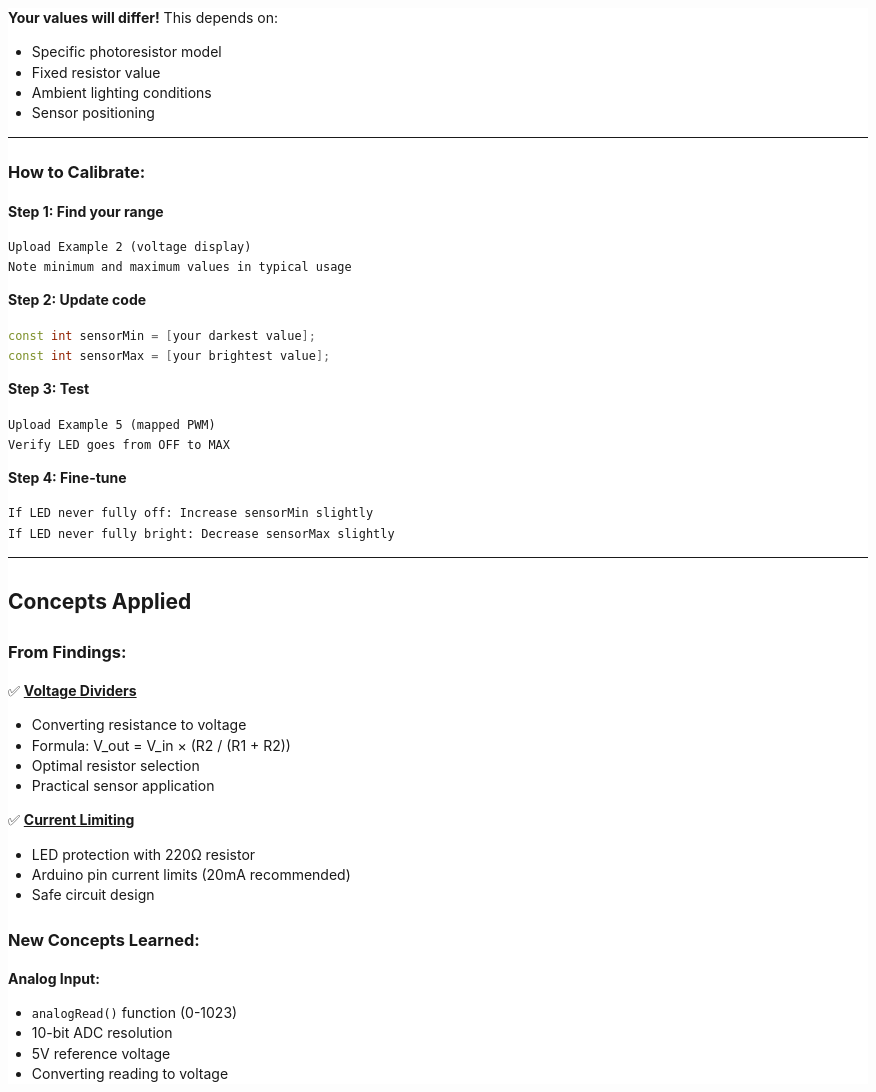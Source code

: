 **Your values will differ!** This depends on:
- Specific photoresistor model
- Fixed resistor value
- Ambient lighting conditions
- Sensor positioning

---

### **How to Calibrate:**

**Step 1: Find your range**
```
Upload Example 2 (voltage display)
Note minimum and maximum values in typical usage
```

**Step 2: Update code**
```cpp
const int sensorMin = [your darkest value];
const int sensorMax = [your brightest value];
```

**Step 3: Test**
```
Upload Example 5 (mapped PWM)
Verify LED goes from OFF to MAX
```

**Step 4: Fine-tune**
```
If LED never fully off: Increase sensorMin slightly
If LED never fully bright: Decrease sensorMax slightly
```

---

## Concepts Applied

### **From Findings:**

✅ **[Voltage Dividers](../Findings/Voltage-Divider.md)**
- Converting resistance to voltage
- Formula: V_out = V_in × (R2 / (R1 + R2))
- Optimal resistor selection
- Practical sensor application

✅ **[Current Limiting](../Findings/Current-Limiting.md)**
- LED protection with 220Ω resistor
- Arduino pin current limits (20mA recommended)
- Safe circuit design

### **New Concepts Learned:**

**Analog Input:**
- `analogRead()` function (0-1023)
- 10-bit ADC resolution
- 5V reference voltage
- Converting reading to voltage
